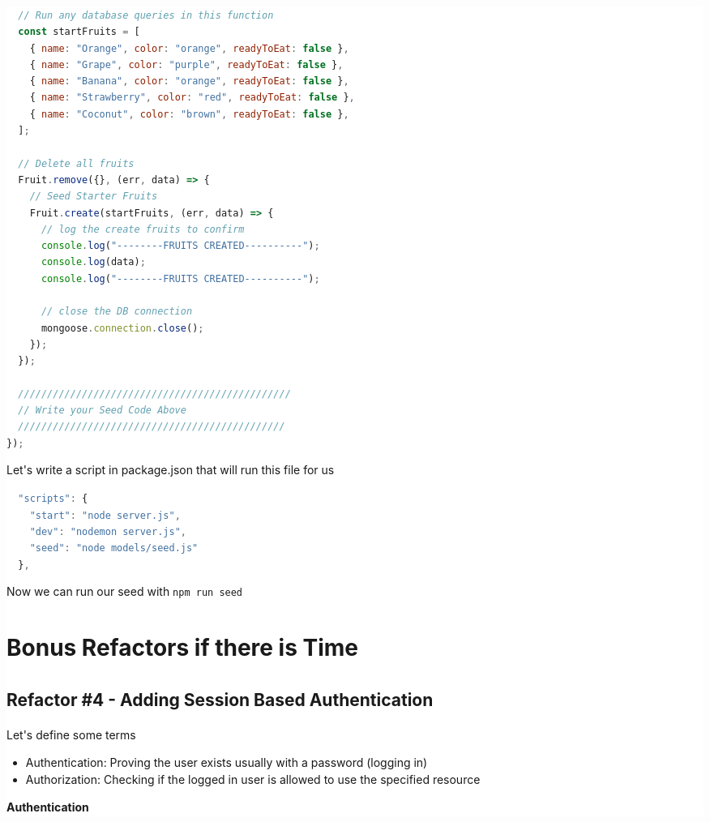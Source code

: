 ```js
  // Run any database queries in this function
  const startFruits = [
    { name: "Orange", color: "orange", readyToEat: false },
    { name: "Grape", color: "purple", readyToEat: false },
    { name: "Banana", color: "orange", readyToEat: false },
    { name: "Strawberry", color: "red", readyToEat: false },
    { name: "Coconut", color: "brown", readyToEat: false },
  ];

  // Delete all fruits
  Fruit.remove({}, (err, data) => {
    // Seed Starter Fruits
    Fruit.create(startFruits, (err, data) => {
      // log the create fruits to confirm
      console.log("--------FRUITS CREATED----------");
      console.log(data);
      console.log("--------FRUITS CREATED----------");

      // close the DB connection
      mongoose.connection.close();
    });
  });

  ///////////////////////////////////////////////
  // Write your Seed Code Above
  //////////////////////////////////////////////
});
```

Let's write a script in package.json that will run this file for us

```js
  "scripts": {
    "start": "node server.js",
    "dev": "nodemon server.js",
    "seed": "node models/seed.js"
  },
```

Now we can run our seed with `npm run seed`

# Bonus Refactors if there is Time

## Refactor #4 - Adding Session Based Authentication

Let's define some terms

- Authentication: Proving the user exists usually with a password (logging in)
- Authorization: Checking if the logged in user is allowed to use the specified resource

**Authentication**
